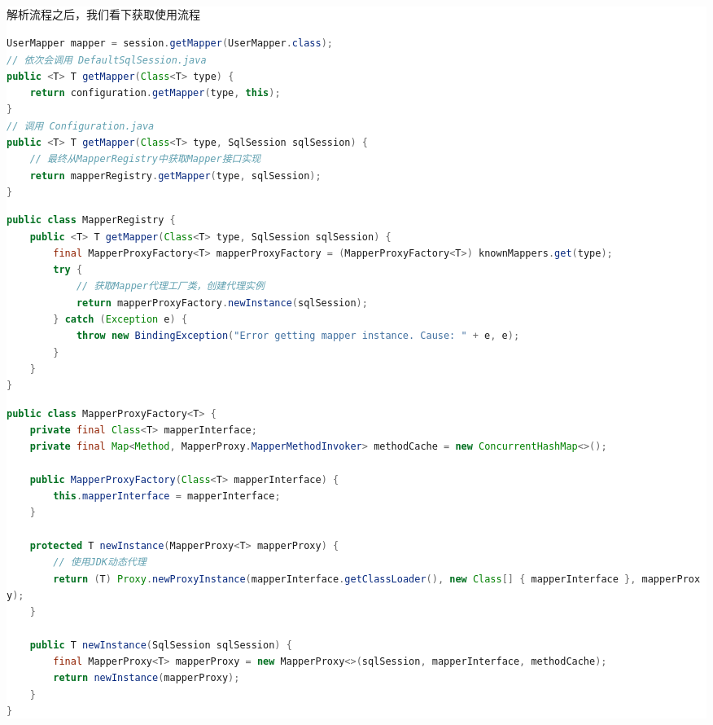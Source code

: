 解析流程之后，我们看下获取使用流程

```java
UserMapper mapper = session.getMapper(UserMapper.class);
// 依次会调用 DefaultSqlSession.java
public <T> T getMapper(Class<T> type) {
    return configuration.getMapper(type, this);
}
// 调用 Configuration.java
public <T> T getMapper(Class<T> type, SqlSession sqlSession) {
    // 最终从MapperRegistry中获取Mapper接口实现
    return mapperRegistry.getMapper(type, sqlSession);
}
```

```java
public class MapperRegistry {
    public <T> T getMapper(Class<T> type, SqlSession sqlSession) {
        final MapperProxyFactory<T> mapperProxyFactory = (MapperProxyFactory<T>) knownMappers.get(type);
        try {
            // 获取Mapper代理工厂类，创建代理实例
            return mapperProxyFactory.newInstance(sqlSession);
        } catch (Exception e) {
            throw new BindingException("Error getting mapper instance. Cause: " + e, e);
        }
    }
}
```

```java
public class MapperProxyFactory<T> {
    private final Class<T> mapperInterface;
    private final Map<Method, MapperProxy.MapperMethodInvoker> methodCache = new ConcurrentHashMap<>();

    public MapperProxyFactory(Class<T> mapperInterface) {
        this.mapperInterface = mapperInterface;
    }

    protected T newInstance(MapperProxy<T> mapperProxy) {
        // 使用JDK动态代理
        return (T) Proxy.newProxyInstance(mapperInterface.getClassLoader(), new Class[] { mapperInterface }, mapperProxy);
    }

    public T newInstance(SqlSession sqlSession) {
        final MapperProxy<T> mapperProxy = new MapperProxy<>(sqlSession, mapperInterface, methodCache);
        return newInstance(mapperProxy);
    }
}
```
